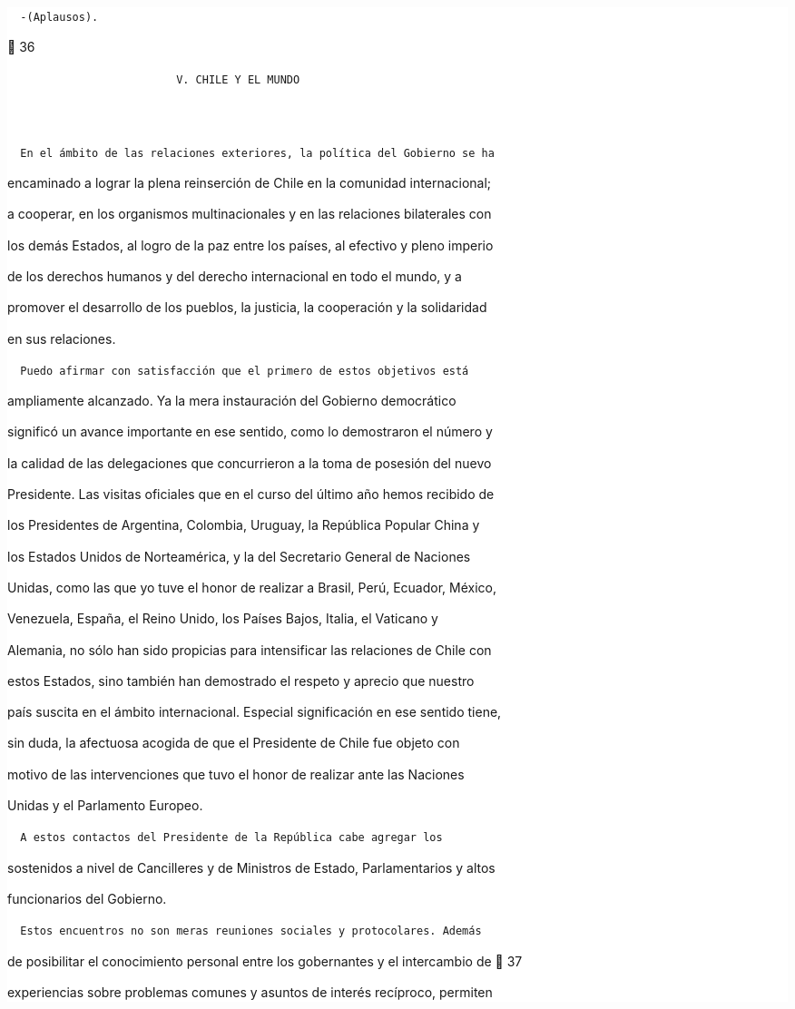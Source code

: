       -(Aplausos).
                                         36


                              V. CHILE Y EL MUNDO



      En el ámbito de las relaciones exteriores, la política del Gobierno se ha

encaminado a lograr la plena reinserción de Chile en la comunidad internacional;

a cooperar, en los organismos multinacionales y en las relaciones bilaterales con

los demás Estados, al logro de la paz entre los países, al efectivo y pleno imperio

de los derechos humanos y del derecho internacional en todo el mundo, y a

promover el desarrollo de los pueblos, la justicia, la cooperación y la solidaridad

en sus relaciones.

      Puedo afirmar con satisfacción que el primero de estos objetivos está

ampliamente alcanzado. Ya la mera instauración del Gobierno democrático

significó un avance importante en ese sentido, como lo demostraron el número y

la calidad de las delegaciones que concurrieron a la toma de posesión del nuevo

Presidente. Las visitas oficiales que en el curso del último año hemos recibido de

los Presidentes de Argentina, Colombia, Uruguay, la República Popular China y

los Estados Unidos de Norteamérica, y la del Secretario General de Naciones

Unidas, como las que yo tuve el honor de realizar a Brasil, Perú, Ecuador, México,

Venezuela, España, el Reino Unido, los Países Bajos, Italia, el Vaticano y

Alemania, no sólo han sido propicias para intensificar las relaciones de Chile con

estos Estados, sino también han demostrado el respeto y aprecio que nuestro

país suscita en el ámbito internacional. Especial significación en ese sentido tiene,

sin duda, la afectuosa acogida de que el Presidente de Chile fue objeto con

motivo de las intervenciones que tuvo el honor de realizar ante las Naciones

Unidas y el Parlamento Europeo.

      A estos contactos del Presidente de la República cabe agregar los

sostenidos a nivel de Cancilleres y de Ministros de Estado, Parlamentarios y altos

funcionarios del Gobierno.

      Estos encuentros no son meras reuniones sociales y protocolares. Además

de posibilitar el conocimiento personal entre los gobernantes y el intercambio de
                                            37


experiencias sobre problemas comunes y asuntos de interés recíproco, permiten
